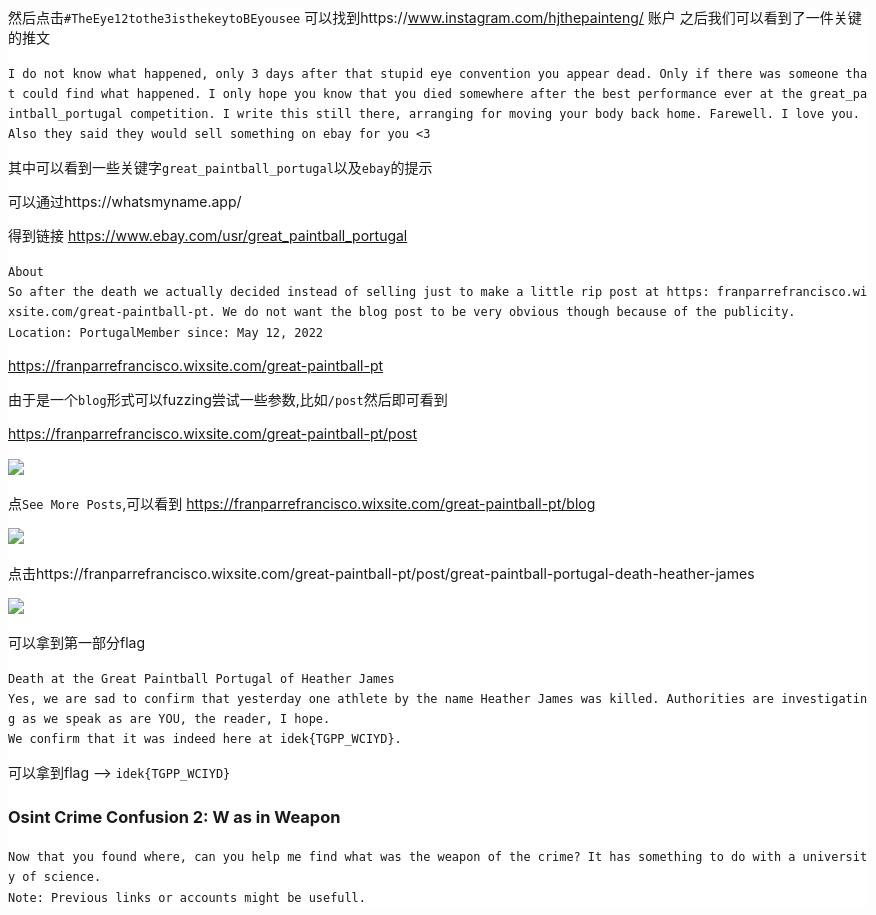 然后点击`#TheEye12tothe3isthekeytoBEyousee`
可以找到https://www.instagram.com/hjthepainteng/ 账户 
之后我们可以看到了一件关键的推文

```
I do not know what happened, only 3 days after that stupid eye convention you appear dead. Only if there was someone that could find what happened. I only hope you know that you died somewhere after the best performance ever at the great_paintball_portugal competition. I write this still there, arranging for moving your body back home. Farewell. I love you. Also they said they would sell something on ebay for you <3
```

其中可以看到一些关键字`great_paintball_portugal`以及`ebay`的提示

可以通过https://whatsmyname.app/

得到链接 https://www.ebay.com/usr/great_paintball_portugal

```
About
So after the death we actually decided instead of selling just to make a little rip post at https: franparrefrancisco.wixsite.com/great-paintball-pt. We do not want the blog post to be very obvious though because of the publicity.
Location: PortugalMember since: May 12, 2022
```

https://franparrefrancisco.wixsite.com/great-paintball-pt

由于是一个`blog`形式可以fuzzing尝试一些参数,比如`/post`然后即可看到

https://franparrefrancisco.wixsite.com/great-paintball-pt/post

![](https://imgur.com/9j4cWMx.png)

点`See More Posts`,可以看到
https://franparrefrancisco.wixsite.com/great-paintball-pt/blog

![](https://imgur.com/4Hcjydy.png)

点击https://franparrefrancisco.wixsite.com/great-paintball-pt/post/great-paintball-portugal-death-heather-james

![](https://imgur.com/lDazL6l.png)

可以拿到第一部分flag

```
Death at the Great Paintball Portugal of Heather James
Yes, we are sad to confirm that yesterday one athlete by the name Heather James was killed. Authorities are investigating as we speak as are YOU, the reader, I hope.
We confirm that it was indeed here at idek{TGPP_WCIYD}.
```

可以拿到flag --> `idek{TGPP_WCIYD}`

### Osint Crime Confusion 2: W as in Weapon

```
Now that you found where, can you help me find what was the weapon of the crime? It has something to do with a university of science.
Note: Previous links or accounts might be usefull.
```
